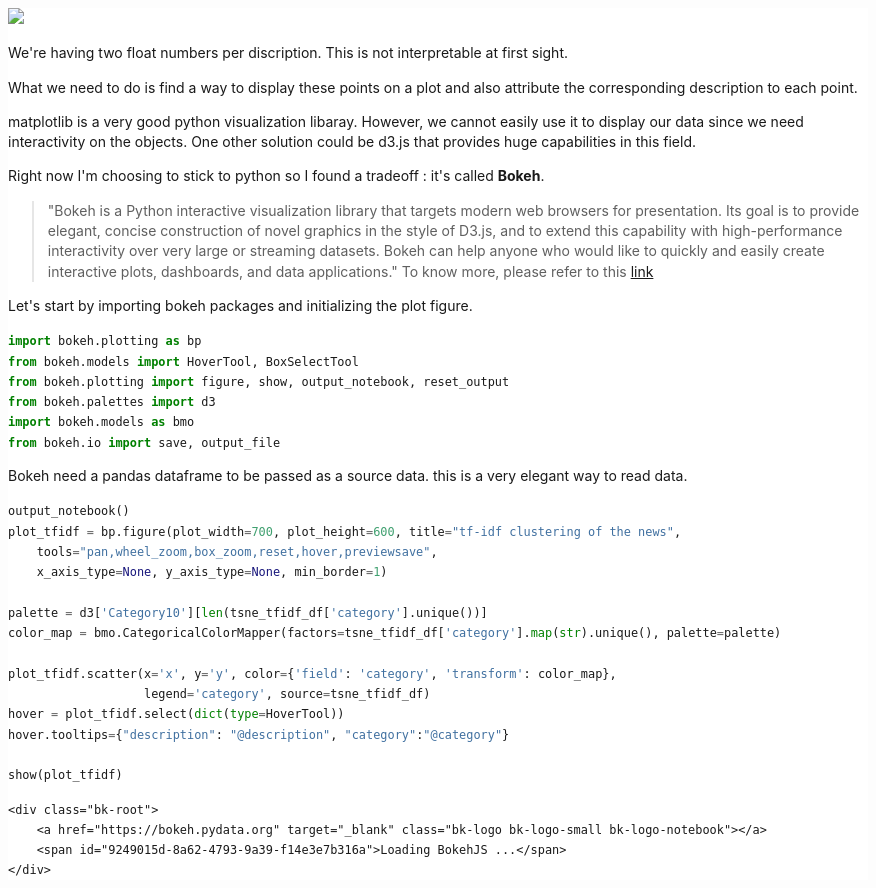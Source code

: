 ![](images/tfidf_tsne.png)

We're having two float numbers per discription. This is not interpretable at first sight. 

What we need to do is find a way to display these points on a plot and also attribute the corresponding description to each point.

matplotlib is a very good python visualization libaray. However, we cannot easily use it to display our data since we need interactivity on the objects. One other solution could be d3.js that provides huge capabilities in this field. 

Right now I'm choosing to stick to python so I found a tradeoff : it's called **Bokeh**.

>"Bokeh is a Python interactive visualization library that targets modern web browsers for presentation. Its goal is to provide elegant, concise construction of novel graphics in the style of D3.js, and to extend this capability with high-performance interactivity over very large or streaming datasets. Bokeh can help anyone who would like to quickly and easily create interactive plots, dashboards, and data applications." To know more, please refer to this <a href="http://bokeh.pydata.org/en/latest/"> link </a>

Let's start by importing bokeh packages and initializing the plot figure.


```python
import bokeh.plotting as bp
from bokeh.models import HoverTool, BoxSelectTool
from bokeh.plotting import figure, show, output_notebook, reset_output
from bokeh.palettes import d3
import bokeh.models as bmo
from bokeh.io import save, output_file
```

Bokeh need a pandas dataframe to be passed as a source data. this is a very elegant way to read data.


```python
output_notebook()
plot_tfidf = bp.figure(plot_width=700, plot_height=600, title="tf-idf clustering of the news",
    tools="pan,wheel_zoom,box_zoom,reset,hover,previewsave",
    x_axis_type=None, y_axis_type=None, min_border=1)

palette = d3['Category10'][len(tsne_tfidf_df['category'].unique())]
color_map = bmo.CategoricalColorMapper(factors=tsne_tfidf_df['category'].map(str).unique(), palette=palette)

plot_tfidf.scatter(x='x', y='y', color={'field': 'category', 'transform': color_map}, 
                   legend='category', source=tsne_tfidf_df)
hover = plot_tfidf.select(dict(type=HoverTool))
hover.tooltips={"description": "@description", "category":"@category"}

show(plot_tfidf)
```

    <div class="bk-root">
        <a href="https://bokeh.pydata.org" target="_blank" class="bk-logo bk-logo-small bk-logo-notebook"></a>
        <span id="9249015d-8a62-4793-9a39-f14e3e7b316a">Loading BokehJS ...</span>
    </div>
